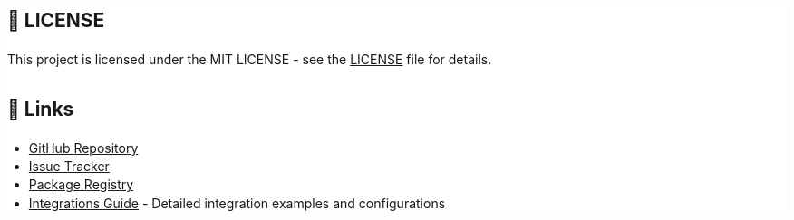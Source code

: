 ## 📄 LICENSE

This project is licensed under the MIT LICENSE - see the [LICENSE](LICENSE)
file for details.

## 🔗 Links

- [GitHub Repository](https://github.com/guyromellemagayano/portal)
- [Issue Tracker](https://github.com/guyromellemagayano/portal/issues)
- [Package Registry](https://npm.pkg.github.com/)
- [Integrations Guide](./INTEGRATIONS.md) - Detailed integration examples
  and configurations
